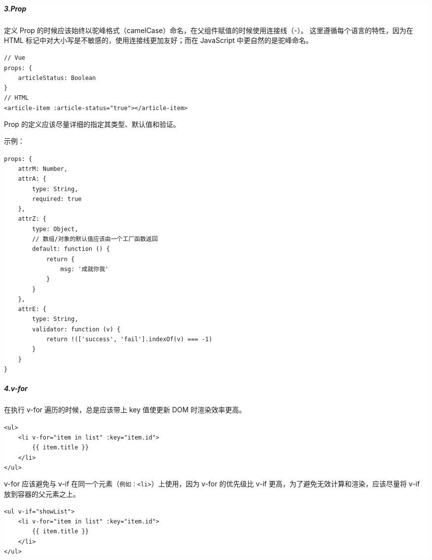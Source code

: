 ##### 3.Prop
定义 Prop 的时候应该始终以驼峰格式（camelCase）命名，在父组件赋值的时候使用连接线（-）。
这里遵循每个语言的特性，因为在 HTML 标记中对大小写是不敏感的，使用连接线更加友好；而在 JavaScript 中更自然的是驼峰命名。
```
// Vue
props: {
    articleStatus: Boolean
}
// HTML
<article-item :article-status="true"></article-item>
```

Prop 的定义应该尽量详细的指定其类型、默认值和验证。

示例：

```
props: {
    attrM: Number,
    attrA: {
        type: String,
        required: true
    },
    attrZ: {
        type: Object,
        // 数组/对象的默认值应该由一个工厂函数返回
        default: function () {
            return {
                msg: '成就你我'
            }
        }
    },
    attrE: {
        type: String,
        validator: function (v) {
            return !(['success', 'fail'].indexOf(v) === -1) 
        }
    }
}
```

##### 4.v-for
在执行 v-for 遍历的时候，总是应该带上 key 值使更新 DOM 时渲染效率更高。
```
<ul>
    <li v-for="item in list" :key="item.id">
        {{ item.title }}
    </li>
</ul>
```

v-for 应该避免与 v-if 在同一个元素（`例如：<li>`）上使用，因为 v-for 的优先级比 v-if 更高，为了避免无效计算和渲染，应该尽量将 v-if 放到容器的父元素之上。
```
<ul v-if="showList">
    <li v-for="item in list" :key="item.id">
        {{ item.title }}
    </li>
</ul>
```
